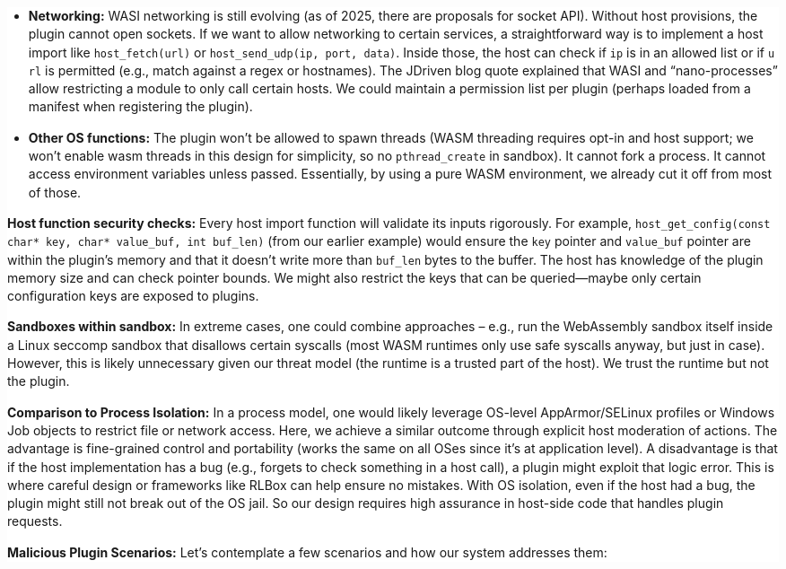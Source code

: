 - **Networking:** WASI networking is still evolving (as of 2025, there are proposals for socket API). Without host
  provisions, the plugin cannot open sockets. If we want to allow networking to certain services, a straightforward way
  is to implement a host import like `host_fetch(url)` or `host_send_udp(ip, port, data)`. Inside those, the host can
  check if `ip` is in an allowed list or if `url` is permitted (e.g., match against a regex or hostnames). The JDriven
  blog quote explained that WASI and “nano-processes” allow restricting a module to only call certain hosts. We could
  maintain a permission list per plugin (perhaps loaded from a manifest when registering the plugin).

- **Other OS functions:** The plugin won’t be allowed to spawn threads (WASM threading requires opt-in and host support;
  we won’t enable wasm threads in this design for simplicity, so no `pthread_create` in sandbox). It cannot fork a
  process. It cannot access environment variables unless passed. Essentially, by using a pure WASM environment, we
  already cut it off from most of those.

**Host function security checks:** Every host import function will validate its inputs rigorously. For example,
`host_get_config(const char* key, char* value_buf, int buf_len)` (from our earlier example) would ensure the `key`
pointer and `value_buf` pointer are within the plugin’s memory and that it doesn’t write more than `buf_len` bytes to
the buffer. The host has knowledge of the plugin memory size and can check pointer bounds. We might also restrict the
keys that can be queried—maybe only certain configuration keys are exposed to plugins.

**Sandboxes within sandbox:** In extreme cases, one could combine approaches – e.g., run the WebAssembly sandbox itself
inside a Linux seccomp sandbox that disallows certain syscalls (most WASM runtimes only use safe syscalls anyway, but
just in case). However, this is likely unnecessary given our threat model (the runtime is a trusted part of the host).
We trust the runtime but not the plugin.

**Comparison to Process Isolation:** In a process model, one would likely leverage OS-level AppArmor/SELinux profiles or
Windows Job objects to restrict file or network access. Here, we achieve a similar outcome through explicit host
moderation of actions. The advantage is fine-grained control and portability (works the same on all OSes since it’s at
application level). A disadvantage is that if the host implementation has a bug (e.g., forgets to check something in a
host call), a plugin might exploit that logic error. This is where careful design or frameworks like RLBox can help
ensure no mistakes. With OS isolation, even if the host had a bug, the plugin might still not break out of the OS jail.
So our design requires high assurance in host-side code that handles plugin requests.

**Malicious Plugin Scenarios:** Let’s contemplate a few scenarios and how our system addresses them:
